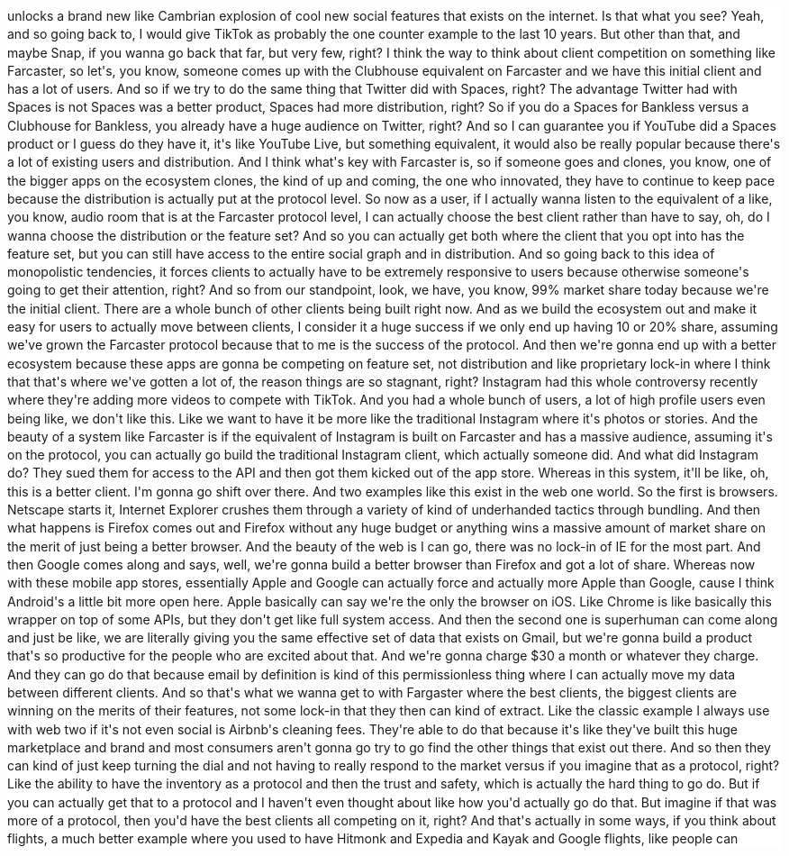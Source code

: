 unlocks a brand new like Cambrian explosion of cool new social features that exists on the internet. Is that what you see? Yeah, and so going back to, I would give TikTok as probably the one counter example to the last 10 years. But other than that, and maybe Snap, if you wanna go back that far, but very few, right? I think the way to think about client competition on something like Farcaster, so let's, you know, someone comes up with the Clubhouse equivalent on Farcaster and we have this initial client and has a lot of users. And so if we try to do the same thing that Twitter did with Spaces, right? The advantage Twitter had with Spaces is not Spaces was a better product, Spaces had more distribution, right? So if you do a Spaces for Bankless versus a Clubhouse for Bankless, you already have a huge audience on Twitter, right? And so I can guarantee you if YouTube did a Spaces product or I guess do they have it, it's like YouTube Live, but something equivalent, it would also be really popular because there's a lot of existing users and distribution. And I think what's key with Farcaster is, so if someone goes and clones, you know, one of the bigger apps on the ecosystem clones, the kind of up and coming, the one who innovated, they have to continue to keep pace because the distribution is actually put at the protocol level. So now as a user, if I actually wanna listen to the equivalent of a like, you know, audio room that is at the Farcaster protocol level, I can actually choose the best client rather than have to say, oh, do I wanna choose the distribution or the feature set? And so you can actually get both where the client that you opt into has the feature set, but you can still have access to the entire social graph and in distribution. And so going back to this idea of monopolistic tendencies, it forces clients to actually have to be extremely responsive to users because otherwise someone's going to get their attention, right? And so from our standpoint, look, we have, you know, 99% market share today because we're the initial client. There are a whole bunch of other clients being built right now. And as we build the ecosystem out and make it easy for users to actually move between clients, I consider it a huge success if we only end up having 10 or 20% share, assuming we've grown the Farcaster protocol because that to me is the success of the protocol. And then we're gonna end up with a better ecosystem because these apps are gonna be competing on feature set, not distribution and like proprietary lock-in where I think that that's where we've gotten a lot of, the reason things are so stagnant, right? Instagram had this whole controversy recently where they're adding more videos to compete with TikTok. And you had a whole bunch of users, a lot of high profile users even being like, we don't like this. Like we want to have it be more like the traditional Instagram where it's photos or stories. And the beauty of a system like Farcaster is if the equivalent of Instagram is built on Farcaster and has a massive audience, assuming it's on the protocol, you can actually go build the traditional Instagram client, which actually someone did. And what did Instagram do? They sued them for access to the API and then got them kicked out of the app store. Whereas in this system, it'll be like, oh, this is a better client. I'm gonna go shift over there. And two examples like this exist in the web one world. So the first is browsers. Netscape starts it, Internet Explorer crushes them through a variety of kind of underhanded tactics through bundling. And then what happens is Firefox comes out and Firefox without any huge budget or anything wins a massive amount of market share on the merit of just being a better browser. And the beauty of the web is I can go, there was no lock-in of IE for the most part. And then Google comes along and says, well, we're gonna build a better browser than Firefox and got a lot of share. Whereas now with these mobile app stores, essentially Apple and Google can actually force and actually more Apple than Google, cause I think Android's a little bit more open here. Apple basically can say we're the only the browser on iOS. Like Chrome is like basically this wrapper on top of some APIs, but they don't get like full system access. And then the second one is superhuman can come along and just be like, we are literally giving you the same effective set of data that exists on Gmail, but we're gonna build a product that's so productive for the people who are excited about that. And we're gonna charge $30 a month or whatever they charge. And they can go do that because email by definition is kind of this permissionless thing where I can actually move my data between different clients. And so that's what we wanna get to with Fargaster where the best clients, the biggest clients are winning on the merits of their features, not some lock-in that they then can kind of extract. Like the classic example I always use with web two if it's not even social is Airbnb's cleaning fees. They're able to do that because it's like they've built this huge marketplace and brand and most consumers aren't gonna go try to go find the other things that exist out there. And so then they can kind of just keep turning the dial and not having to really respond to the market versus if you imagine that as a protocol, right? Like the ability to have the inventory as a protocol and then the trust and safety, which is actually the hard thing to go do. But if you can actually get that to a protocol and I haven't even thought about like how you'd actually go do that. But imagine if that was more of a protocol, then you'd have the best clients all competing on it, right? And that's actually in some ways, if you think about flights, a much better example where you used to have Hitmonk and Expedia and Kayak and Google flights, like people can